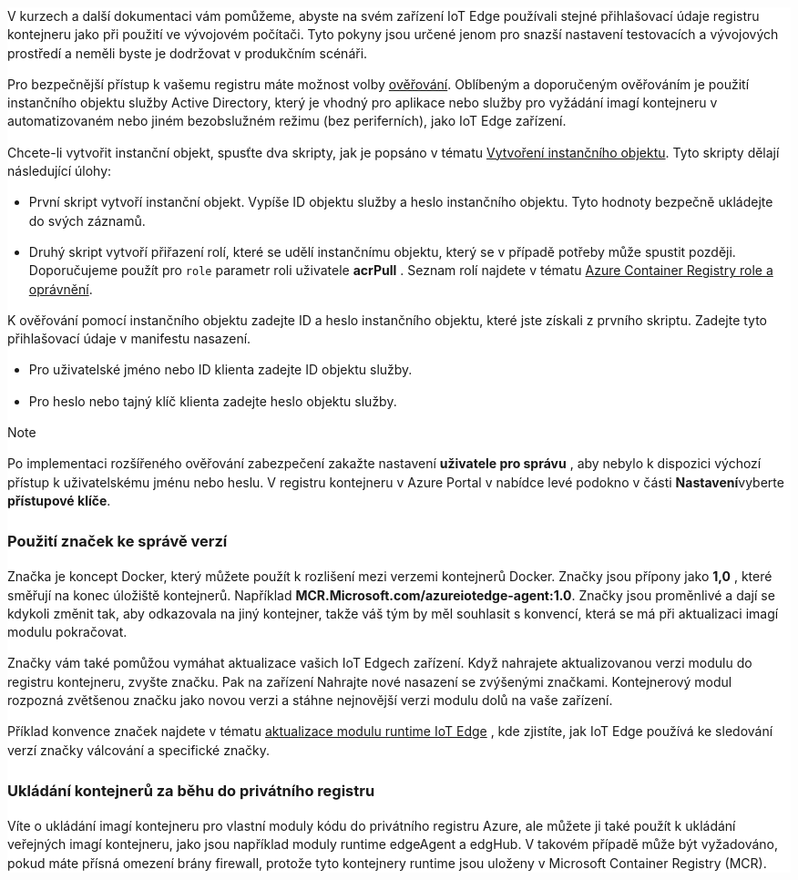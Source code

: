 V kurzech a další dokumentaci vám pomůžeme, abyste na svém zařízení IoT Edge používali stejné přihlašovací údaje registru kontejneru jako při použití ve vývojovém počítači. Tyto pokyny jsou určené jenom pro snazší nastavení testovacích a vývojových prostředí a neměli byste je dodržovat v produkčním scénáři.

Pro bezpečnější přístup k vašemu registru máte možnost volby [ověřování](../container-registry/container-registry-authentication.md). Oblíbeným a doporučeným ověřováním je použití instančního objektu služby Active Directory, který je vhodný pro aplikace nebo služby pro vyžádání imagí kontejneru v automatizovaném nebo jiném bezobslužném režimu (bez periferních), jako IoT Edge zařízení.

Chcete-li vytvořit instanční objekt, spusťte dva skripty, jak je popsáno v tématu [Vytvoření instančního objektu](../container-registry/container-registry-auth-service-principal.md#create-a-service-principal). Tyto skripty dělají následující úlohy:

* První skript vytvoří instanční objekt. Vypíše ID objektu služby a heslo instančního objektu. Tyto hodnoty bezpečně ukládejte do svých záznamů.

* Druhý skript vytvoří přiřazení rolí, které se udělí instančnímu objektu, který se v případě potřeby může spustit později. Doporučujeme použít pro `role` parametr roli uživatele **acrPull** . Seznam rolí najdete v tématu [Azure Container Registry role a oprávnění](../container-registry/container-registry-roles.md).

K ověřování pomocí instančního objektu zadejte ID a heslo instančního objektu, které jste získali z prvního skriptu. Zadejte tyto přihlašovací údaje v manifestu nasazení.

* Pro uživatelské jméno nebo ID klienta zadejte ID objektu služby.

* Pro heslo nebo tajný klíč klienta zadejte heslo objektu služby.

> [!NOTE]
> Po implementaci rozšířeného ověřování zabezpečení zakažte nastavení **uživatele pro správu** , aby nebylo k dispozici výchozí přístup k uživatelskému jménu nebo heslu. V registru kontejneru v Azure Portal v nabídce levé podokno v části **Nastavení**vyberte **přístupové klíče**.

### <a name="use-tags-to-manage-versions"></a>Použití značek ke správě verzí

Značka je koncept Docker, který můžete použít k rozlišení mezi verzemi kontejnerů Docker. Značky jsou přípony jako **1,0** , které směřují na konec úložiště kontejnerů. Například **MCR.Microsoft.com/azureiotedge-agent:1.0**. Značky jsou proměnlivé a dají se kdykoli změnit tak, aby odkazovala na jiný kontejner, takže váš tým by měl souhlasit s konvencí, která se má při aktualizaci imagí modulu pokračovat.

Značky vám také pomůžou vymáhat aktualizace vašich IoT Edgech zařízení. Když nahrajete aktualizovanou verzi modulu do registru kontejneru, zvyšte značku. Pak na zařízení Nahrajte nové nasazení se zvýšenými značkami. Kontejnerový modul rozpozná zvětšenou značku jako novou verzi a stáhne nejnovější verzi modulu dolů na vaše zařízení.

Příklad konvence značek najdete v tématu [aktualizace modulu runtime IoT Edge](how-to-update-iot-edge.md#understand-iot-edge-tags) , kde zjistíte, jak IoT Edge používá ke sledování verzí značky válcování a specifické značky.

### <a name="store-runtime-containers-in-your-private-registry"></a>Ukládání kontejnerů za běhu do privátního registru

Víte o ukládání imagí kontejneru pro vlastní moduly kódu do privátního registru Azure, ale můžete ji také použít k ukládání veřejných imagí kontejneru, jako jsou například moduly runtime edgeAgent a edgHub. V takovém případě může být vyžadováno, pokud máte přísná omezení brány firewall, protože tyto kontejnery runtime jsou uloženy v Microsoft Container Registry (MCR).
